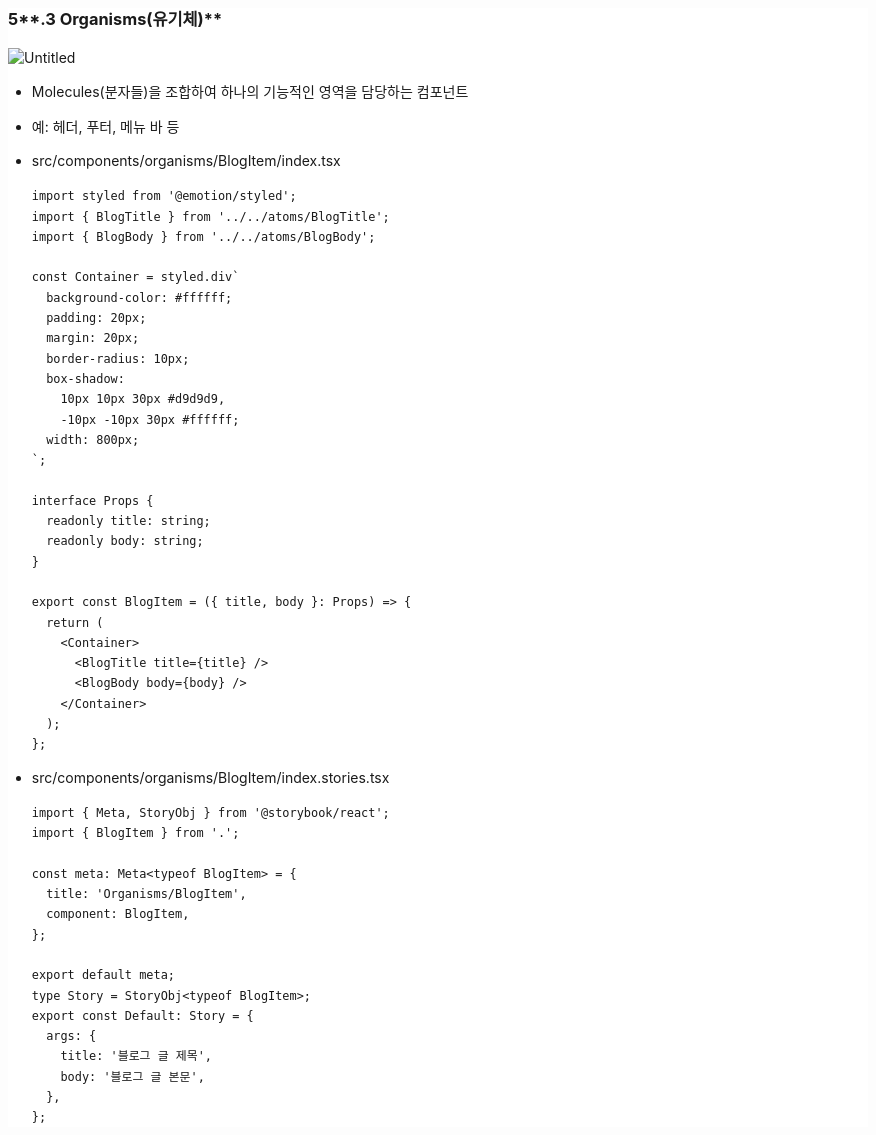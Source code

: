 
### 5**.3 Organisms(유기체)**

![Untitled](https://frill-grip-2ef.notion.site/image/https%3A%2F%2Fprod-files-secure.s3.us-west-2.amazonaws.com%2F3940c391-9fce-4be2-892f-db98f96180e0%2F771c02fb-d540-4e3a-84bc-b22b70923b46%2FUntitled.png?table=block&id=523e0efd-8494-41a6-a093-a3a46221c114&spaceId=3940c391-9fce-4be2-892f-db98f96180e0&width=2000&userId=&cache=v2)

- Molecules(분자들)을 조합하여 하나의 기능적인 영역을 담당하는 컴포넌트
- 예: 헤더, 푸터, 메뉴 바 등
- src/components/organisms/BlogItem/index.tsx

    ```tsx
    import styled from '@emotion/styled';
    import { BlogTitle } from '../../atoms/BlogTitle';
    import { BlogBody } from '../../atoms/BlogBody';
    
    const Container = styled.div`
      background-color: #ffffff;
      padding: 20px;
      margin: 20px;
      border-radius: 10px;
      box-shadow:
        10px 10px 30px #d9d9d9,
        -10px -10px 30px #ffffff;
      width: 800px;
    `;
    
    interface Props {
      readonly title: string;
      readonly body: string;
    }
    
    export const BlogItem = ({ title, body }: Props) => {
      return (
        <Container>
          <BlogTitle title={title} />
          <BlogBody body={body} />
        </Container>
      );
    };
    ```

- src/components/organisms/BlogItem/index.stories.tsx

    ```tsx
    import { Meta, StoryObj } from '@storybook/react';
    import { BlogItem } from '.';
    
    const meta: Meta<typeof BlogItem> = {
      title: 'Organisms/BlogItem',
      component: BlogItem,
    };
    
    export default meta;
    type Story = StoryObj<typeof BlogItem>;
    export const Default: Story = {
      args: {
        title: '블로그 글 제목',
        body: '블로그 글 본문',
      },
    };
    ```
